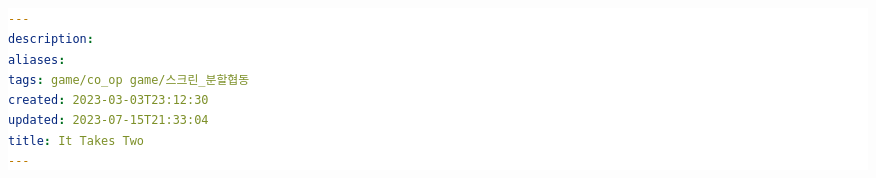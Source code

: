 ```yaml
---
description:
aliases: 
tags: game/co_op game/스크린_분할협동 
created: 2023-03-03T23:12:30
updated: 2023-07-15T21:33:04
title: It Takes Two
---
```

<iframe src="https://store.steampowered.com/app/1426210/It_Takes_Two/" allow="fullscreen" allowfullscreen="" style="height:100%;width:100%; aspect-ratio: 16 / 9; "></iframe>
